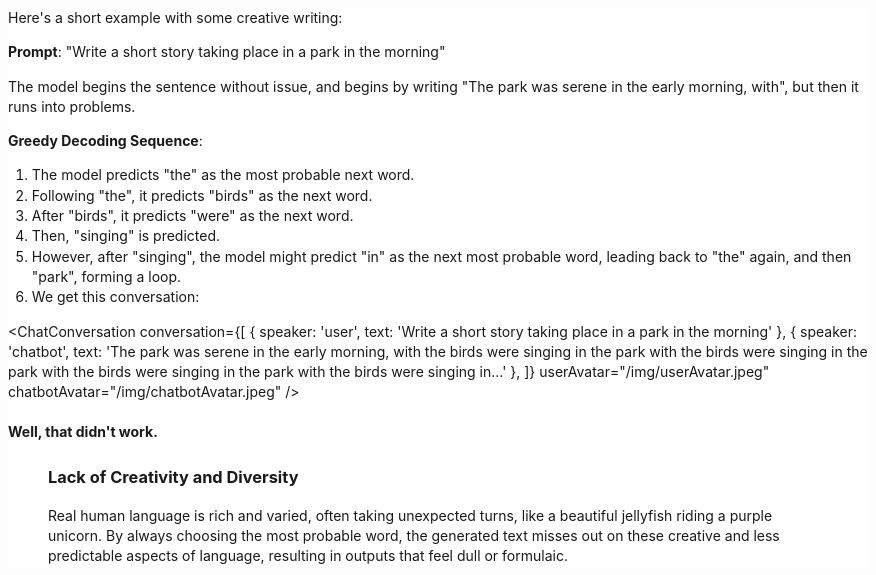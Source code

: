 Here's a short example with some creative writing:

**Prompt**: "Write a short story taking place in a park in the morning"

The model begins the sentence without issue, and begins by writing "The park was serene in the early morning, with", but then it runs into problems.

**Greedy Decoding Sequence**:
1. The model predicts "the" as the most probable next word.
2. Following "the", it predicts "birds" as the next word.
3. After "birds", it predicts "were" as the next word.
4. Then, "singing" is predicted.
5. However, after "singing", the model might predict "in" as the next most probable word, leading back to "the" again, and then "park", forming a loop.
6. We get this conversation:


<ChatConversation
  conversation={[
    { speaker: 'user', text: 'Write a short story taking place in a park in the morning' },
    { speaker: 'chatbot', text: 'The park was serene in the early morning, with the birds were singing in the park with the birds were singing in the park with the birds were singing in the park with the birds were singing in...' },
  ]}
  userAvatar="/img/userAvatar.jpeg"
  chatbotAvatar="/img/chatbotAvatar.jpeg"
/>
<br />

#### Well, that didn't work.

<Figure
  image={looping}
  alt="A humorous and artistic illustration featuring a comically exasperated humanoid robot at a desk. The robot, sleek and metallic, has an exaggerated expression of frustration with its circuits visibly overheating. Above the robot's head is a large thought bubble filled with arrows spinning in endless circles, symbolizing its stuck thought loops. The scene is whimsically cluttered with papers and books under a dim desk lamp, emphasizing the robot's humorous struggle with its thoughts."
  caption="Writing is easy is easy is easy is easy...\nGenerated with OpenAI DALL-E 3 and edited by the author."
/>

### Lack of Creativity and Diversity

Real human language is rich and varied, often taking unexpected turns, like a beautiful jellyfish riding a purple unicorn. By always choosing the most probable word, the generated text misses out on these creative and less predictable aspects of language, resulting in outputs that feel dull or formulaic.

<Figure
  image={unicorn}
  alt="An imaginative illustration, featuring a beautiful, translucent jellyfish with delicate, flowing tentacles, riding atop a majestic purple unicorn with a shimmering mane and tail. The unicorn is prancing among fluffy clouds against a sky-blue background. The unicorn is saying 'Greedy decoding? Ugh...' and the jellyfish is responding 'We're not fans of it'"
  caption="A unicorn sting operation\nGenerated with OpenAI DALL-E 3 and edited by the author."
/>
